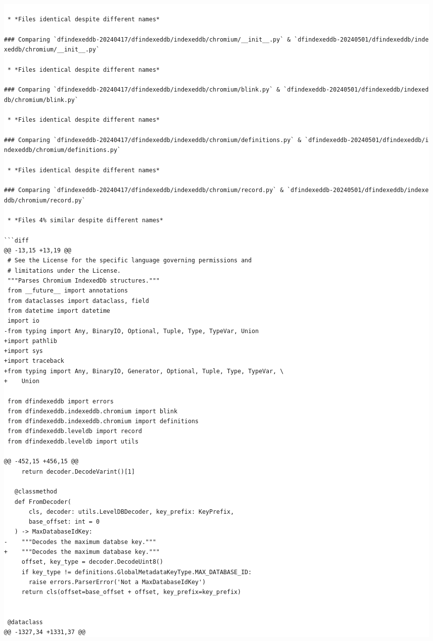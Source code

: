 ```

 * *Files identical despite different names*

### Comparing `dfindexeddb-20240417/dfindexeddb/indexeddb/chromium/__init__.py` & `dfindexeddb-20240501/dfindexeddb/indexeddb/chromium/__init__.py`

 * *Files identical despite different names*

### Comparing `dfindexeddb-20240417/dfindexeddb/indexeddb/chromium/blink.py` & `dfindexeddb-20240501/dfindexeddb/indexeddb/chromium/blink.py`

 * *Files identical despite different names*

### Comparing `dfindexeddb-20240417/dfindexeddb/indexeddb/chromium/definitions.py` & `dfindexeddb-20240501/dfindexeddb/indexeddb/chromium/definitions.py`

 * *Files identical despite different names*

### Comparing `dfindexeddb-20240417/dfindexeddb/indexeddb/chromium/record.py` & `dfindexeddb-20240501/dfindexeddb/indexeddb/chromium/record.py`

 * *Files 4% similar despite different names*

```diff
@@ -13,15 +13,19 @@
 # See the License for the specific language governing permissions and
 # limitations under the License.
 """Parses Chromium IndexedDb structures."""
 from __future__ import annotations
 from dataclasses import dataclass, field
 from datetime import datetime
 import io
-from typing import Any, BinaryIO, Optional, Tuple, Type, TypeVar, Union
+import pathlib
+import sys
+import traceback
+from typing import Any, BinaryIO, Generator, Optional, Tuple, Type, TypeVar, \
+    Union
 
 from dfindexeddb import errors
 from dfindexeddb.indexeddb.chromium import blink
 from dfindexeddb.indexeddb.chromium import definitions
 from dfindexeddb.leveldb import record
 from dfindexeddb.leveldb import utils
 
@@ -452,15 +456,15 @@
     return decoder.DecodeVarint()[1]
 
   @classmethod
   def FromDecoder(
       cls, decoder: utils.LevelDBDecoder, key_prefix: KeyPrefix,
       base_offset: int = 0
   ) -> MaxDatabaseIdKey:
-    """Decodes the maximum databse key."""
+    """Decodes the maximum database key."""
     offset, key_type = decoder.DecodeUint8()
     if key_type != definitions.GlobalMetadataKeyType.MAX_DATABASE_ID:
       raise errors.ParserError('Not a MaxDatabaseIdKey')
     return cls(offset=base_offset + offset, key_prefix=key_prefix)
 
 
 @dataclass
@@ -1327,34 +1331,37 @@
```